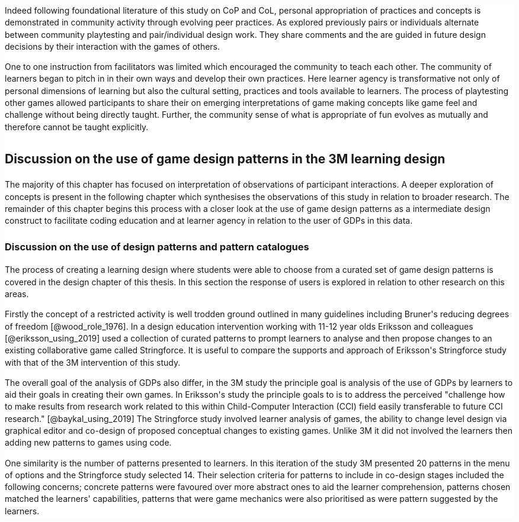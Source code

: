 Indeed following foundational literature of this study on CoP and CoL,  personal appropriation of practices and concepts is demonstrated in community activity through evolving peer practices. As explored previously pairs or individuals alternate between community playtesting and pair/individual design work. They share comments and the are guided in future design decisions by their interaction with the games of others.

One to one instruction from facilitators was limited which encouraged the community to teach each other. The community of learners began to pitch in in their own ways and develop their own practices. Here learner agency is transformative not only of personal dimensions of learning but also the cultural setting, practices and tools available to learners. The process of playtesting other games allowed participants to share their on emerging interpretations of game making concepts like game feel and challenge without being directly taught. Further, the community sense of what is appropriate of fun evolves as mutually and therefore cannot be taught explicitly.




## Discussion on the use of game design patterns in the 3M learning design

The majority of this chapter has focused on interpretation of observations of participant interactions. A deeper exploration of concepts is present in the following chapter which synthesises the observations of this study in relation to broader research. The remainder of this chapter begins this process with a closer look at the use of game design patterns as a intermediate design construct to facilitate coding education and at learner agency in relation to the user of GDPs in this data.


### Discussion on the use of design patterns and pattern catalogues

The process of creating a learning design where students were able to choose from a curated set of game design patterns is covered in the design chapter of this thesis. In this section the response of users is explored in relation to other research on this areas.

Firstly the concept of a restricted activity is well trodden ground outlined in many guidelines including Bruner's reducing degrees of freedom [@wood_role_1976]. In a design education intervention working with 11-12 year olds Eriksson and colleagues [@eriksson_using_2019] used a collection of curated patterns to prompt learners to analyse and then propose changes to an existing collaborative game called Stringforce. It is useful to compare the supports and approach of Eriksson's Stringforce study with that of the 3M intervention of this study.

The overall goal of the analysis of GDPs also differ, in the 3M study the principle goal is analysis of the use of GDPs by learners to aid their goals in creating their own games. In Eriksson's study the principle goals to is to address the perceived "challenge how to make results from research work related to this within Child-Computer Interaction (CCI) field easily transferable to future CCI research." [@baykal_using_2019]
The Stringforce study involved learner analysis of games, the ability to change level design via graphical editor and co-design of proposed conceptual changes to existing games. Unlike 3M it did not involved the learners then adding new patterns to games using code.  

One similarity is the number of patterns presented to learners. In this iteration of the study 3M presented 20 patterns in the menu of options and the Stringforce study selected 14. Their selection criteria for patterns to include in co-design stages included the following concerns; concrete patterns were favoured over more abstract ones to aid the learner comprehension, patterns chosen matched the learners' capabilities, patterns that were game mechanics were also prioritised as were pattern suggested by the learners.
